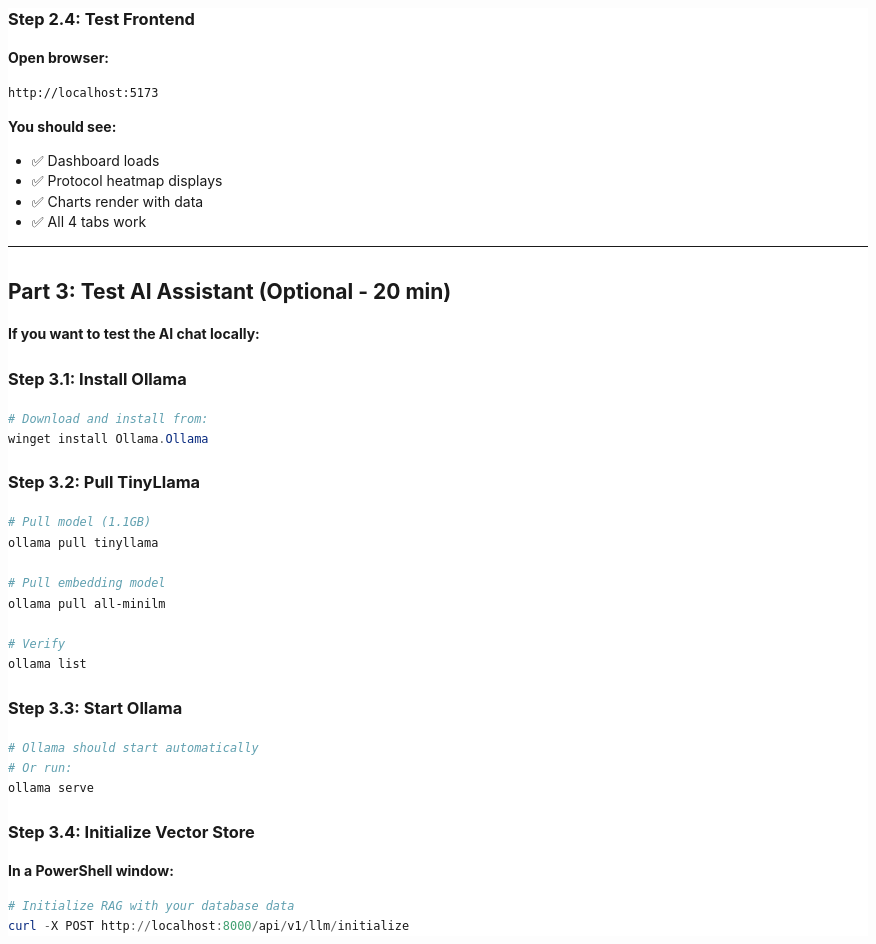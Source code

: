 ### Step 2.4: Test Frontend

**Open browser:**

```
http://localhost:5173
```

**You should see:**
- ✅ Dashboard loads
- ✅ Protocol heatmap displays
- ✅ Charts render with data
- ✅ All 4 tabs work

---

## Part 3: Test AI Assistant (Optional - 20 min)

**If you want to test the AI chat locally:**

### Step 3.1: Install Ollama

```powershell
# Download and install from:
winget install Ollama.Ollama
```

### Step 3.2: Pull TinyLlama

```powershell
# Pull model (1.1GB)
ollama pull tinyllama

# Pull embedding model
ollama pull all-minilm

# Verify
ollama list
```

### Step 3.3: Start Ollama

```powershell
# Ollama should start automatically
# Or run:
ollama serve
```

### Step 3.4: Initialize Vector Store

**In a PowerShell window:**

```powershell
# Initialize RAG with your database data
curl -X POST http://localhost:8000/api/v1/llm/initialize
```
